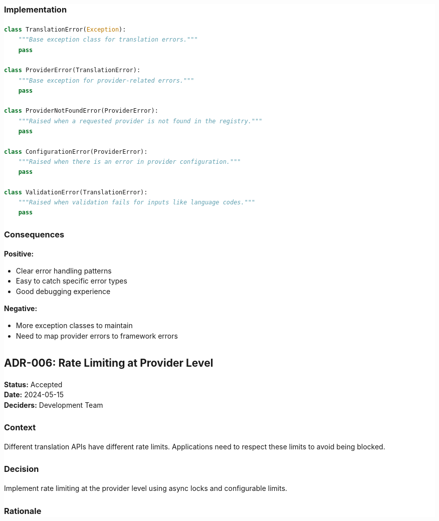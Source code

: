 ### Implementation

```python
class TranslationError(Exception):
    """Base exception class for translation errors."""
    pass

class ProviderError(TranslationError):
    """Base exception for provider-related errors."""
    pass

class ProviderNotFoundError(ProviderError):
    """Raised when a requested provider is not found in the registry."""
    pass

class ConfigurationError(ProviderError):
    """Raised when there is an error in provider configuration."""
    pass

class ValidationError(TranslationError):
    """Raised when validation fails for inputs like language codes."""
    pass
```

### Consequences

**Positive:**
- Clear error handling patterns
- Easy to catch specific error types
- Good debugging experience

**Negative:**
- More exception classes to maintain
- Need to map provider errors to framework errors

## ADR-006: Rate Limiting at Provider Level

**Status:** Accepted  
**Date:** 2024-05-15  
**Deciders:** Development Team  

### Context

Different translation APIs have different rate limits. Applications need to respect these limits to avoid being blocked.

### Decision

Implement rate limiting at the provider level using async locks and configurable limits.

### Rationale
